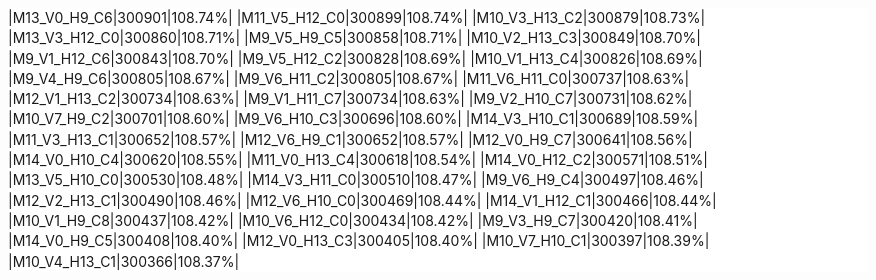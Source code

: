 |M13_V0_H9_C6|300901|108.74%|
|M11_V5_H12_C0|300899|108.74%|
|M10_V3_H13_C2|300879|108.73%|
|M13_V3_H12_C0|300860|108.71%|
|M9_V5_H9_C5|300858|108.71%|
|M10_V2_H13_C3|300849|108.70%|
|M9_V1_H12_C6|300843|108.70%|
|M9_V5_H12_C2|300828|108.69%|
|M10_V1_H13_C4|300826|108.69%|
|M9_V4_H9_C6|300805|108.67%|
|M9_V6_H11_C2|300805|108.67%|
|M11_V6_H11_C0|300737|108.63%|
|M12_V1_H13_C2|300734|108.63%|
|M9_V1_H11_C7|300734|108.63%|
|M9_V2_H10_C7|300731|108.62%|
|M10_V7_H9_C2|300701|108.60%|
|M9_V6_H10_C3|300696|108.60%|
|M14_V3_H10_C1|300689|108.59%|
|M11_V3_H13_C1|300652|108.57%|
|M12_V6_H9_C1|300652|108.57%|
|M12_V0_H9_C7|300641|108.56%|
|M14_V0_H10_C4|300620|108.55%|
|M11_V0_H13_C4|300618|108.54%|
|M14_V0_H12_C2|300571|108.51%|
|M13_V5_H10_C0|300530|108.48%|
|M14_V3_H11_C0|300510|108.47%|
|M9_V6_H9_C4|300497|108.46%|
|M12_V2_H13_C1|300490|108.46%|
|M12_V6_H10_C0|300469|108.44%|
|M14_V1_H12_C1|300466|108.44%|
|M10_V1_H9_C8|300437|108.42%|
|M10_V6_H12_C0|300434|108.42%|
|M9_V3_H9_C7|300420|108.41%|
|M14_V0_H9_C5|300408|108.40%|
|M12_V0_H13_C3|300405|108.40%|
|M10_V7_H10_C1|300397|108.39%|
|M10_V4_H13_C1|300366|108.37%|